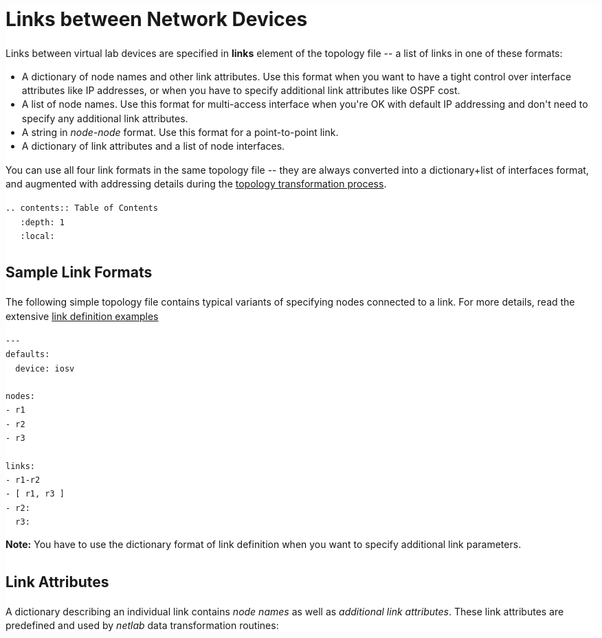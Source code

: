 # Links between Network Devices

Links between virtual lab devices are specified in **links** element of the topology file -- a list of links in one of these formats:

* A dictionary of node names and other link attributes. Use this format when you want to have a tight control over interface attributes like IP addresses, or when you have to specify additional link attributes like OSPF cost.
* A list of node names. Use this format for multi-access interface when you're OK with default IP addressing and don't need to specify any additional link attributes.
* A string in *node*-*node* format. Use this format for a point-to-point link.
* A dictionary of link attributes and a list of node interfaces.

You can use all four link formats in the same topology file -- they are always converted into a dictionary+list of interfaces format, and augmented with addressing details during the [topology transformation process](dev/transform.md).

```eval_rst
.. contents:: Table of Contents
   :depth: 1
   :local:
```

## Sample Link Formats

The following simple topology file contains typical variants of specifying nodes connected to a link. For more details, read the extensive [link definition examples](example/link-definition.md)

```
---
defaults:
  device: iosv

nodes:
- r1
- r2
- r3

links:
- r1-r2
- [ r1, r3 ]
- r2:
  r3:
```

**Note:** You have to use the dictionary format of link definition when you want to specify additional link parameters.

## Link Attributes

A dictionary describing an individual link contains *node names* as well as *additional link attributes*. These link attributes are predefined and used by *netlab* data transformation routines:


[^NOIP]: You might need links without IP configuration if you want to test VLANs, bridging, or EVPN.
[^smm]: Not recommended for obvious reasons, but you could do it.
[^HOST]: Host devices are identified by **role: host** node attribute. **linux** is the only built-in host device available at the moment.
[^NOPASS]: To turn a link with hosts attached into a transit link, set link **role** to **lan** (or any other role).